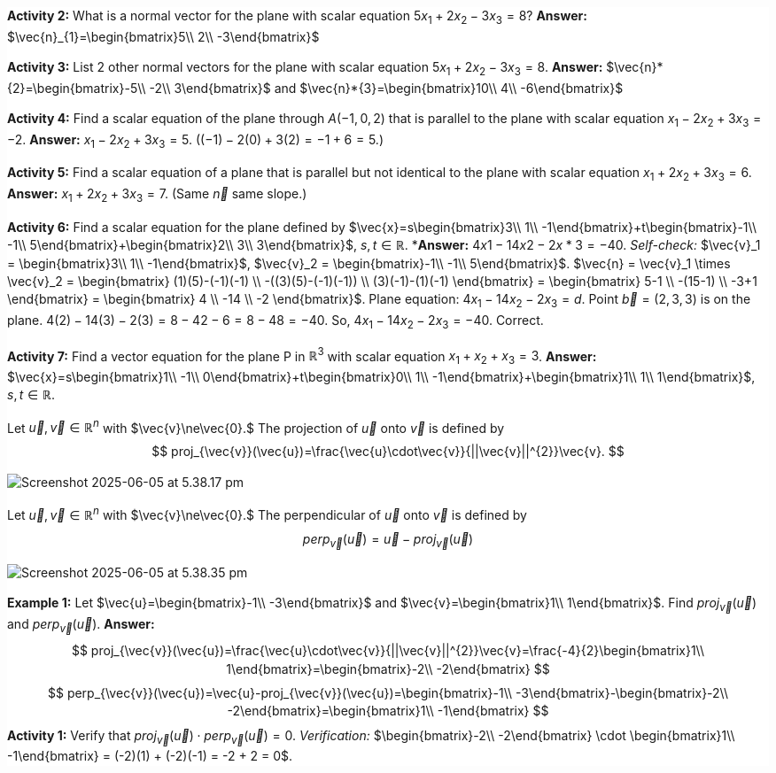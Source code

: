 **Activity 2:** What is a normal vector for the plane with scalar equation $5x_{1}+2x_{2}-3x_{3}=8$?
**Answer:** $\vec{n}_{1}=\begin{bmatrix}5\\ 2\\ -3\end{bmatrix}$

**Activity 3:** List 2 other normal vectors for the plane with scalar equation $5x_{1}+2x_{2}-3x_{3}=8$.
**Answer:** $\vec{n}*{2}=\begin{bmatrix}-5\\ -2\\ 3\end{bmatrix}$ and $\vec{n}*{3}=\begin{bmatrix}10\\ 4\\ -6\end{bmatrix}$

**Activity 4:** Find a scalar equation of the plane through $A(-1,0,2)$ that is parallel to the plane with scalar equation $x_{1}-2x_{2}+3x_{3}=-2$.
**Answer:** $x_{1}-2x_{2}+3x_{3}=5$. ($(-1)-2(0)+3(2) = -1+6=5$.)

**Activity 5:** Find a scalar equation of a plane that is parallel but not identical to the plane with scalar equation $x_{1}+2x_{2}+3x_{3}=6$.
**Answer:** $x_{1}+2x_{2}+3x_{3}=7$. (Same $\vec{n}$ same slope.)

**Activity 6:** Find a scalar equation for the plane defined by
$\vec{x}=s\begin{bmatrix}3\\ 1\\ -1\end{bmatrix}+t\begin{bmatrix}-1\\ -1\\ 5\end{bmatrix}+\begin{bmatrix}2\\ 3\\ 3\end{bmatrix}$, $s, t\in\mathbb{R}$.
***Answer:** $4x{1}-14x{2}-2x*{3}=-40$.
*Self-check:* $\vec{v}_1 = \begin{bmatrix}3\\ 1\\ -1\end{bmatrix}$, $\vec{v}_2 = \begin{bmatrix}-1\\ -1\\ 5\end{bmatrix}$.
$\vec{n} = \vec{v}_1 \times \vec{v}_2 = \begin{bmatrix} (1)(5)-(-1)(-1) \\ -((3)(5)-(-1)(-1)) \\ (3)(-1)-(1)(-1) \end{bmatrix} = \begin{bmatrix} 5-1 \\ -(15-1) \\ -3+1 \end{bmatrix} = \begin{bmatrix} 4 \\ -14 \\ -2 \end{bmatrix}$.
Plane equation: $4x_1 - 14x_2 - 2x_3 = d$. Point $\vec{b}=(2,3,3)$ is on the plane.
$4(2) - 14(3) - 2(3) = 8 - 42 - 6 = 8 - 48 = -40$. So, $4x_1-14x_2-2x_3=-40$. Correct.

**Activity 7:** Find a vector equation for the plane P in $\mathbb{R}^{3}$ with scalar equation $x_{1}+x_{2}+x_{3}=3$.
**Answer:** $\vec{x}=s\begin{bmatrix}1\\ -1\\ 0\end{bmatrix}+t\begin{bmatrix}0\\ 1\\ -1\end{bmatrix}+\begin{bmatrix}1\\ 1\\ 1\end{bmatrix}$, $s, t\in\mathbb{R}$.

Let $\vec{u}, \vec{v}\in\mathbb{R}^{n}$ with $\vec{v}\ne\vec{0}.$ The projection of $\vec{u}$ onto $\vec{v}$ is defined by
$$ proj_{\vec{v}}(\vec{u})=\frac{\vec{u}\cdot\vec{v}}{||\vec{v}||^{2}}\vec{v}. $$

![Screenshot 2025-06-05 at 5.38.17 pm](/notes/1B/MATH%20136/1-vectors-in-euclidean-space/1-vectors-in-euclidean-space-1bf115b71c11809e8169f0930b1e8cc5/Screenshot_2025-06-05_at_5.38.17_pm.png)

Let $\vec{u},\vec{v}\in\mathbb{R}^{n}$ with $\vec{v}\ne\vec{0}.$ The perpendicular of $\vec{u}$ onto $\vec{v}$ is defined by
$$ perp_{\vec{v}}(\vec{u})=\vec{u}-proj_{\vec{v}}(\vec{u}) $$

![Screenshot 2025-06-05 at 5.38.35 pm](/notes/1B/MATH%20136/1-vectors-in-euclidean-space/1-vectors-in-euclidean-space-1bf115b71c11809e8169f0930b1e8cc5/Screenshot_2025-06-05_at_5.38.35_pm.png)

**Example 1:** Let $\vec{u}=\begin{bmatrix}-1\\ -3\end{bmatrix}$ and $\vec{v}=\begin{bmatrix}1\\ 1\end{bmatrix}$. Find $proj_{\vec{v}}(\vec{u})$ and $perp_{\vec{v}}(\vec{u})$.
**Answer:**
$$ proj_{\vec{v}}(\vec{u})=\frac{\vec{u}\cdot\vec{v}}{||\vec{v}||^{2}}\vec{v}=\frac{-4}{2}\begin{bmatrix}1\\ 1\end{bmatrix}=\begin{bmatrix}-2\\ -2\end{bmatrix} $$
$$ perp_{\vec{v}}(\vec{u})=\vec{u}-proj_{\vec{v}}(\vec{u})=\begin{bmatrix}-1\\ -3\end{bmatrix}-\begin{bmatrix}-2\\ -2\end{bmatrix}=\begin{bmatrix}1\\ -1\end{bmatrix} $$
**Activity 1:** Verify that $proj_{\vec{v}}(\vec{u})\cdot perp_{\vec{v}}(\vec{u})=0.$
*Verification:* $\begin{bmatrix}-2\\ -2\end{bmatrix} \cdot \begin{bmatrix}1\\ -1\end{bmatrix} = (-2)(1) + (-2)(-1) = -2 + 2 = 0$.
